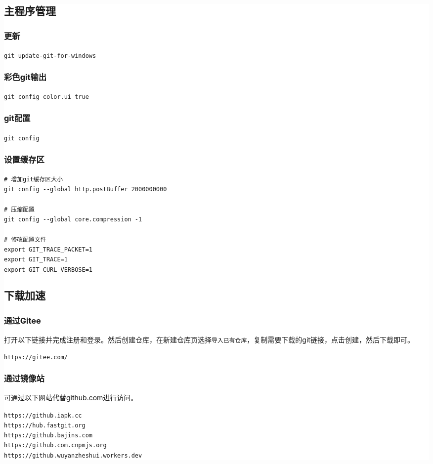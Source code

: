 ## 主程序管理

### 更新

```
git update-git-for-windows
```

### 彩色git输出

```
git config color.ui true
```

### git配置

```
git config
```

### 设置缓存区

```
# 增加git缓存区大小
git config --global http.postBuffer 2000000000

# 压缩配置
git config --global core.compression -1 

# 修改配置文件
export GIT_TRACE_PACKET=1
export GIT_TRACE=1
export GIT_CURL_VERBOSE=1
```

## 下载加速

### 通过Gitee

打开以下链接并完成注册和登录。然后创建仓库，在新建仓库页选择`导入已有仓库`，复制需要下载的git链接，点击创建，然后下载即可。

```
https://gitee.com/
```

### 通过镜像站

可通过以下网站代替github.com进行访问。

```
https://github.iapk.cc
https://hub.fastgit.org
https://github.bajins.com
https://github.com.cnpmjs.org
https://github.wuyanzheshui.workers.dev
```
